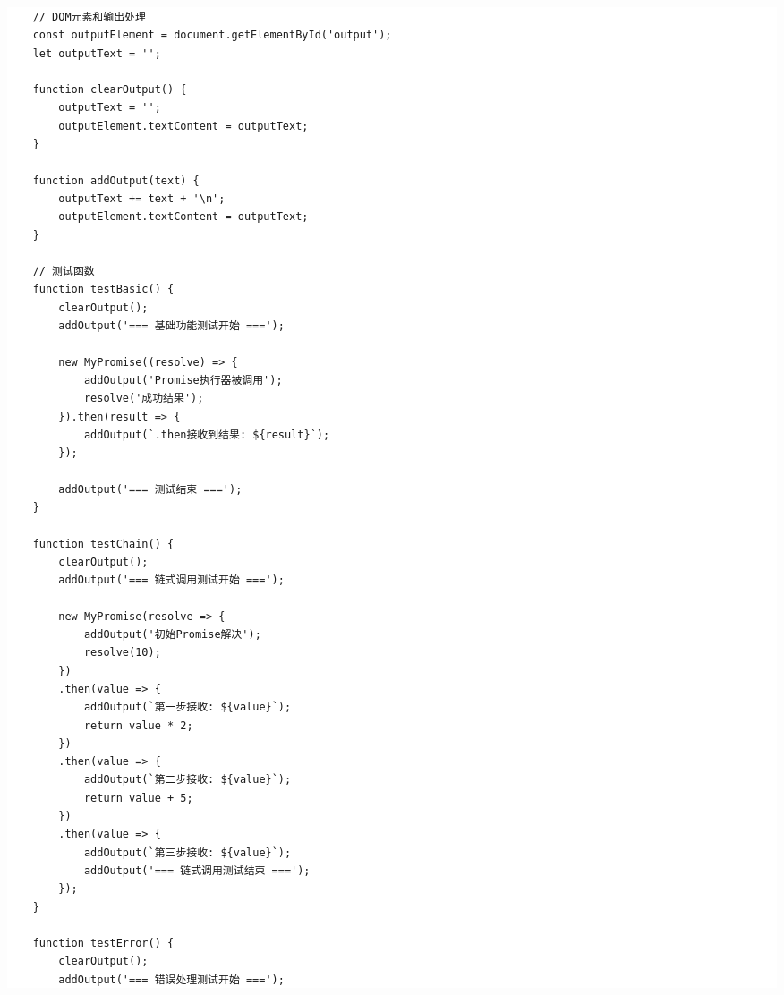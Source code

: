         // DOM元素和输出处理
        const outputElement = document.getElementById('output');
        let outputText = '';

        function clearOutput() {
            outputText = '';
            outputElement.textContent = outputText;
        }

        function addOutput(text) {
            outputText += text + '\n';
            outputElement.textContent = outputText;
        }

        // 测试函数
        function testBasic() {
            clearOutput();
            addOutput('=== 基础功能测试开始 ===');

            new MyPromise((resolve) => {
                addOutput('Promise执行器被调用');
                resolve('成功结果');
            }).then(result => {
                addOutput(`.then接收到结果: ${result}`);
            });

            addOutput('=== 测试结束 ===');
        }

        function testChain() {
            clearOutput();
            addOutput('=== 链式调用测试开始 ===');

            new MyPromise(resolve => {
                addOutput('初始Promise解决');
                resolve(10);
            })
            .then(value => {
                addOutput(`第一步接收: ${value}`);
                return value * 2;
            })
            .then(value => {
                addOutput(`第二步接收: ${value}`);
                return value + 5;
            })
            .then(value => {
                addOutput(`第三步接收: ${value}`);
                addOutput('=== 链式调用测试结束 ===');
            });
        }

        function testError() {
            clearOutput();
            addOutput('=== 错误处理测试开始 ===');
